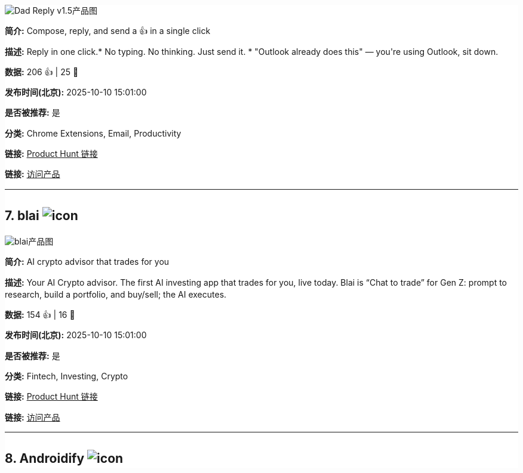 ![Dad Reply v1.5产品图](https://ph-files.imgix.net/07cd65ca-8407-4fba-be3d-e6cb3a839129.png?auto=format&w=700)

**简介:** Compose, reply, and send a 👍 in a single click

**描述:** Reply in one click.* No typing. No thinking. Just send it. * "Outlook already does this" — you're using Outlook, sit down.

**数据:** 206 👍 | 25 💬

**发布时间(北京):** 2025-10-10 15:01:00

**是否被推荐:** 是

**分类:** Chrome Extensions, Email, Productivity

**链接:** [Product Hunt 链接](https://www.producthunt.com/products/dad-reply?utm_campaign=producthunt-api&utm_medium=api-v2&utm_source=Application%3A+producthunt-hots+%28ID%3A+183917%29)

**链接:** [访问产品](https://www.producthunt.com/r/PSXFKYUYJAL2Q2?utm_campaign=producthunt-api&utm_medium=api-v2&utm_source=Application%3A+producthunt-hots+%28ID%3A+183917%29)

</div>

---

<div class="product-card">

## 7. blai ![icon](https://ph-files.imgix.net/6de75bb3-9575-4fdc-87f6-8a9eb334f606.png?auto=format&w=30)

![blai产品图](https://ph-files.imgix.net/009598b3-d333-4441-ae41-fd0fbca73777.png?auto=format&w=700)

**简介:** AI crypto advisor that trades for you

**描述:** Your AI Crypto advisor. The first AI investing app that trades for you, live today. Blai is “Chat to trade” for Gen Z: prompt to research, build a portfolio, and buy/sell; the AI executes.

**数据:** 154 👍 | 16 💬

**发布时间(北京):** 2025-10-10 15:01:00

**是否被推荐:** 是

**分类:** Fintech, Investing, Crypto

**链接:** [Product Hunt 链接](https://www.producthunt.com/products/blai?utm_campaign=producthunt-api&utm_medium=api-v2&utm_source=Application%3A+producthunt-hots+%28ID%3A+183917%29)

**链接:** [访问产品](https://www.producthunt.com/r/WBUCIUA2LDCJQP?utm_campaign=producthunt-api&utm_medium=api-v2&utm_source=Application%3A+producthunt-hots+%28ID%3A+183917%29)

</div>

---

<div class="product-card">

## 8. Androidify ![icon](https://ph-files.imgix.net/4c9acbcf-e54f-4db3-ab95-aff7c68f1326.gif?auto=format&w=30)

